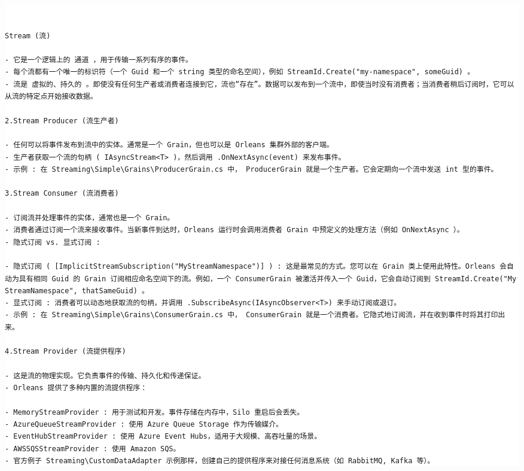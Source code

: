   ```
‍

Stream (流)

- 它是一个逻辑上的 通道 ，用于传输一系列有序的事件。
- 每个流都有一个唯一的标识符（一个 Guid 和一个 string 类型的命名空间），例如 StreamId.Create("my-namespace", someGuid) 。
- 流是 虚拟的、持久的 。即使没有任何生产者或消费者连接到它，流也“存在”。数据可以发布到一个流中，即使当时没有消费者；当消费者稍后订阅时，它可以从流的特定点开始接收数据。

2.Stream Producer (流生产者)

- 任何可以将事件发布到流中的实体。通常是一个 Grain，但也可以是 Orleans 集群外部的客户端。
- 生产者获取一个流的句柄 ( IAsyncStream<T> )，然后调用 .OnNextAsync(event) 来发布事件。
- 示例 : 在 Streaming\Simple\Grains\ProducerGrain.cs 中， ProducerGrain 就是一个生产者。它会定期向一个流中发送 int 型的事件。

3.Stream Consumer (流消费者)

- 订阅流并处理事件的实体，通常也是一个 Grain。
- 消费者通过订阅一个流来接收事件。当新事件到达时，Orleans 运行时会调用消费者 Grain 中预定义的处理方法（例如 OnNextAsync ）。
- 隐式订阅 vs. 显式订阅 :

  - 隐式订阅 ( [ImplicitStreamSubscription("MyStreamNamespace")] ) : 这是最常见的方式。您可以在 Grain 类上使用此特性。Orleans 会自动为具有相同 Guid 的 Grain 订阅相应命名空间下的流。例如，一个 ConsumerGrain 被激活并传入一个 Guid，它会自动订阅到 StreamId.Create("MyStreamNamespace", thatSameGuid) 。
  - 显式订阅 : 消费者可以动态地获取流的句柄，并调用 .SubscribeAsync(IAsyncObserver<T>) 来手动订阅或退订。
- 示例 : 在 Streaming\Simple\Grains\ConsumerGrain.cs 中， ConsumerGrain 就是一个消费者。它隐式地订阅流，并在收到事件时将其打印出来。

4.Stream Provider (流提供程序)

- 这是流的物理实现。它负责事件的传输、持久化和传递保证。
- Orleans 提供了多种内置的流提供程序：

  - MemoryStreamProvider : 用于测试和开发。事件存储在内存中，Silo 重启后会丢失。
  - AzureQueueStreamProvider : 使用 Azure Queue Storage 作为传输媒介。
  - EventHubStreamProvider : 使用 Azure Event Hubs，适用于大规模、高吞吐量的场景。
  - AWSSQSStreamProvider : 使用 Amazon SQS。
- 官方例子 Streaming\CustomDataAdapter 示例那样，创建自己的提供程序来对接任何消息系统（如 RabbitMQ, Kafka 等）。
